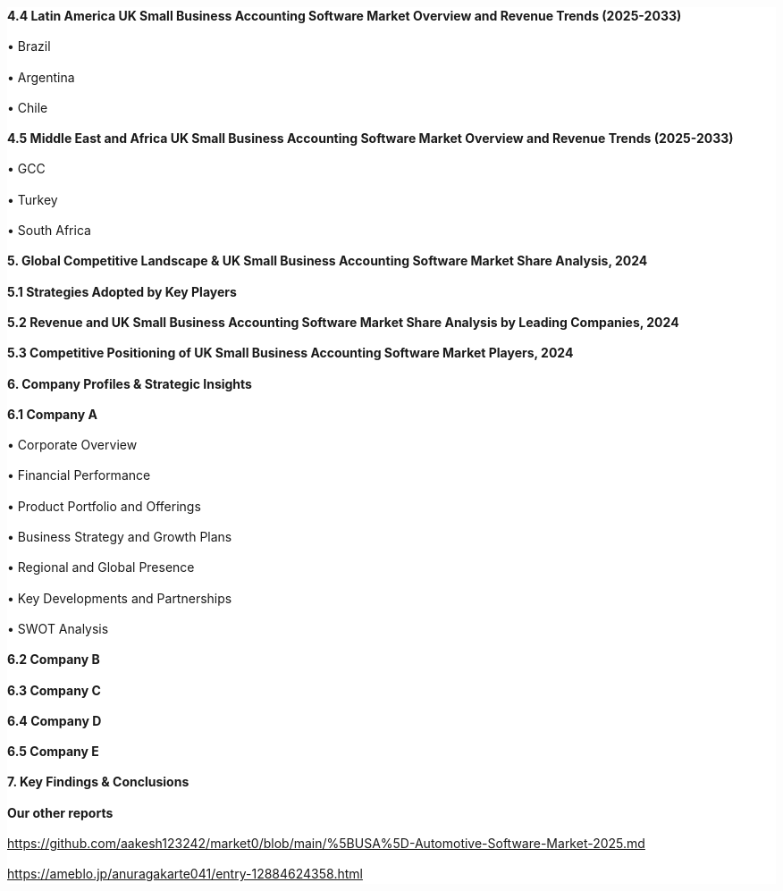 <strong>4.4 Latin America UK Small Business Accounting Software Market Overview and Revenue Trends (2025-2033)</strong>

• Brazil

• Argentina

• Chile

<strong>4.5 Middle East and Africa UK Small Business Accounting Software Market Overview and Revenue Trends (2025-2033)</strong>

• GCC

• Turkey

• South Africa

<strong>5. Global Competitive Landscape & UK Small Business Accounting Software Market Share Analysis, 2024</strong>

<strong>5.1 Strategies Adopted by Key Players</strong>

<strong>5.2 Revenue and UK Small Business Accounting Software Market Share Analysis by Leading Companies, 2024</strong>

<strong>5.3 Competitive Positioning of UK Small Business Accounting Software Market Players, 2024</strong>

<strong>6. Company Profiles & Strategic Insights</strong>

<strong>6.1 Company A</strong>

• Corporate Overview

• Financial Performance

• Product Portfolio and Offerings

• Business Strategy and Growth Plans

• Regional and Global Presence

• Key Developments and Partnerships

• SWOT Analysis

<strong>6.2 Company B</strong>

<strong>6.3 Company C</strong>

<strong>6.4 Company D</strong>

<strong>6.5 Company E</strong>

<strong>7. Key Findings & Conclusions</strong>

<strong>Our other reports</strong>

<a href=https://github.com/aakesh123242/market0/blob/main/%5BUSA%5D-Automotive-Software-Market-2025.md>https://github.com/aakesh123242/market0/blob/main/%5BUSA%5D-Automotive-Software-Market-2025.md</a>

<a href=https://ameblo.jp/anuragakarte041/entry-12884624358.html>https://ameblo.jp/anuragakarte041/entry-12884624358.html</a>
